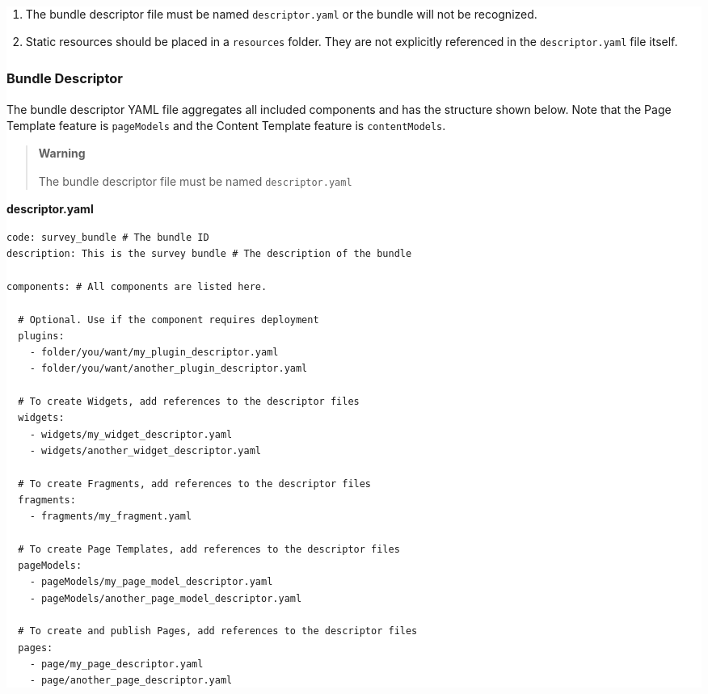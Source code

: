1.  The bundle descriptor file must be named `descriptor.yaml` or the bundle will not be recognized.

2.  Static resources should be placed in a `resources` folder. They are not explicitly referenced in the `descriptor.yaml` file itself.

### Bundle Descriptor

The bundle descriptor YAML file aggregates all included components and has the structure shown below. Note that the Page Template feature is `pageModels` and the Content Template feature is `contentModels`. 

> **Warning**
>
> The bundle descriptor file must be named `descriptor.yaml`

**descriptor.yaml**

    code: survey_bundle # The bundle ID
    description: This is the survey bundle # The description of the bundle

    components: # All components are listed here.

      # Optional. Use if the component requires deployment
      plugins:
        - folder/you/want/my_plugin_descriptor.yaml
        - folder/you/want/another_plugin_descriptor.yaml

      # To create Widgets, add references to the descriptor files 
      widgets:
        - widgets/my_widget_descriptor.yaml
        - widgets/another_widget_descriptor.yaml

      # To create Fragments, add references to the descriptor files 
      fragments:
        - fragments/my_fragment.yaml

      # To create Page Templates, add references to the descriptor files 
      pageModels:
        - pageModels/my_page_model_descriptor.yaml
        - pageModels/another_page_model_descriptor.yaml

      # To create and publish Pages, add references to the descriptor files 
      pages:
        - page/my_page_descriptor.yaml
        - page/another_page_descriptor.yaml
